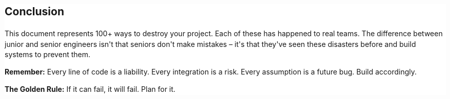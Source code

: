 
## Conclusion

This document represents 100+ ways to destroy your project. Each of these has happened to real teams. The difference between junior and senior engineers isn't that seniors don't make mistakes – it's that they've seen these disasters before and build systems to prevent them.

**Remember:** Every line of code is a liability. Every integration is a risk. Every assumption is a future bug. Build accordingly.

**The Golden Rule:** If it can fail, it will fail. Plan for it.